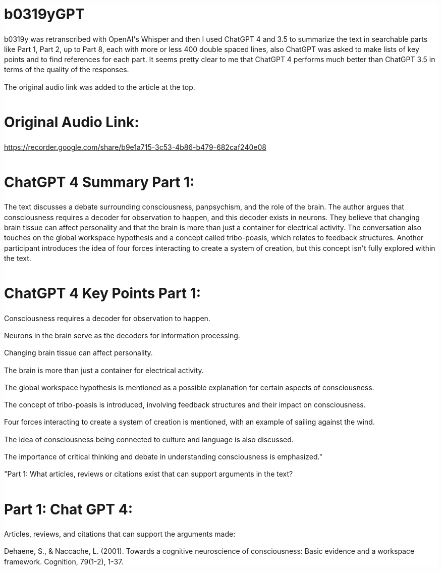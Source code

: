 # b0319yGPT

b0319y was retranscribed with OpenAI's Whisper and then I used ChatGPT 4 and 3.5 to summarize the text in searchable parts like Part 1, Part 2, up to Part 8, each with more or less 400 double spaced lines, also ChatGPT was asked to make lists of key points and to find references for each part. It seems pretty clear to me that ChatGPT 4 performs much better than ChatGPT 3.5 in terms of the quality of the responses.

The original audio link was added to the article at the top.

# Original Audio Link:
https://recorder.google.com/share/b9e1a715-3c53-4b86-b479-682caf240e08

# ChatGPT 4 Summary Part 1:
The text discusses a debate surrounding consciousness, panpsychism, and the role of the brain. The author argues that consciousness requires a decoder for observation to happen, and this decoder exists in neurons. They believe that changing brain tissue can affect personality and that the brain is more than just a container for electrical activity. The conversation also touches on the global workspace hypothesis and a concept called tribo-poasis, which relates to feedback structures. Another participant introduces the idea of four forces interacting to create a system of creation, but this concept isn't fully explored within the text.

# ChatGPT 4 Key Points Part 1:
Consciousness requires a decoder for observation to happen.

Neurons in the brain serve as the decoders for information processing.

Changing brain tissue can affect personality.

The brain is more than just a container for electrical activity.

The global workspace hypothesis is mentioned as a possible explanation for certain aspects of consciousness.

The concept of tribo-poasis is introduced, involving feedback structures and their impact on consciousness.

Four forces interacting to create a system of creation is mentioned, with an example of sailing against the wind.

The idea of consciousness being connected to culture and language is also discussed.

The importance of critical thinking and debate in understanding consciousness is emphasized."

"Part 1: What articles, reviews or citations exist that can support arguments in the text?

# Part 1: Chat GPT 4:
Articles, reviews, and citations that can support the arguments made:

Dehaene, S., & Naccache, L. (2001). Towards a cognitive neuroscience of consciousness: Basic evidence and a workspace framework. Cognition, 79(1-2), 1-37.
